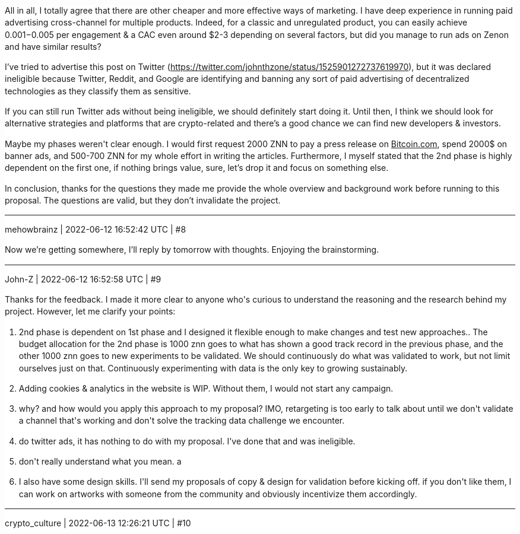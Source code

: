 All in all, I totally agree that there are other cheaper and more effective ways of marketing. I have deep experience in running paid advertising cross-channel for multiple products. Indeed, for a classic and unregulated product, you can easily achieve $0.001-$0.005 per engagement & a CAC even around $2-3 depending on several factors, but did you manage to run ads on Zenon and have similar results?

I’ve tried to advertise this post on Twitter (https://twitter.com/johnthzone/status/1525901272737619970), but it was declared ineligible because Twitter, Reddit, and Google are identifying and banning any sort of paid advertising of decentralized technologies as they classify them as sensitive.

If you can still run Twitter ads without being ineligible, we should definitely start doing it. Until then, I think we should look for alternative strategies and platforms that are crypto-related and there’s a good chance we can find new developers & investors.

Maybe my phases weren't clear enough. I would first request 2000 ZNN to pay a press release on [Bitcoin.com](http://Bitcoin.com), spend 2000$ on banner ads, and 500-700 ZNN for my whole effort in writing the articles. Furthermore, I myself stated that the 2nd phase is highly dependent on the first one, if nothing brings value, sure, let’s drop it and focus on something else. 

In conclusion, thanks for the questions they made me provide the whole overview and background work before running to this proposal. The questions are valid, but they don’t invalidate the project.

-------------------------

mehowbrainz | 2022-06-12 16:52:42 UTC | #8

Now we’re getting somewhere, I’ll reply by tomorrow with thoughts. Enjoying the brainstorming.

-------------------------

John-Z | 2022-06-12 16:52:58 UTC | #9

Thanks for the feedback. I made it more clear to anyone who's curious to understand the reasoning and the research behind my project. However, let me clarify your points: 

1. 2nd phase is dependent on 1st phase and I designed it flexible enough to make changes and test new approaches.. The budget allocation for the 2nd phase is 1000 znn goes to what has shown a good track record in the previous phase, and the other 1000 znn goes to new experiments to be validated. We should continuously do what was validated to work, but not limit ourselves just on that. Continuously experimenting with data is the only key to growing sustainably. 

2. Adding cookies & analytics in the website is WIP. Without them, I would not start any campaign. 

3. why? and how would you apply this approach to my proposal? IMO, retargeting is too early to talk about until we don't validate a channel that's working and don't solve the tracking data challenge we encounter.

4. do twitter ads, it has nothing to do with my proposal. I've done that and was ineligible. 

5. don't really understand what you mean. a

6. I also have some design skills. I'll send my proposals of copy & design for validation before kicking off. if you don't like them, I can work on artworks with someone from the community and obviously incentivize them accordingly.

-------------------------

crypto_culture | 2022-06-13 12:26:21 UTC | #10
